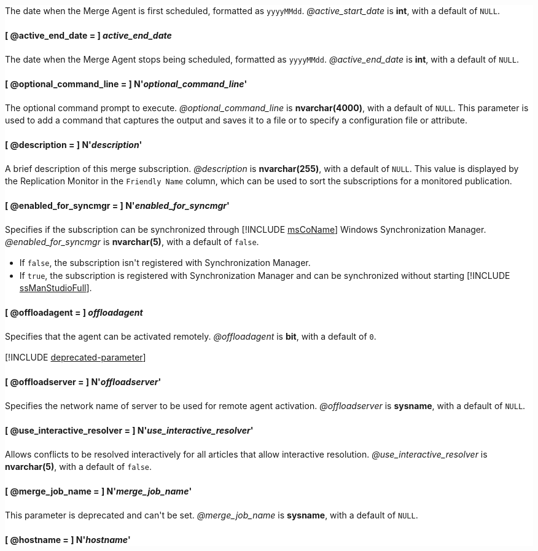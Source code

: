 The date when the Merge Agent is first scheduled, formatted as `yyyyMMdd`. *@active_start_date* is **int**, with a default of `NULL`.

#### [ @active_end_date = ] *active_end_date*

The date when the Merge Agent stops being scheduled, formatted as `yyyyMMdd`. *@active_end_date* is **int**, with a default of `NULL`.

#### [ @optional_command_line = ] N'*optional_command_line*'

The optional command prompt to execute. *@optional_command_line* is **nvarchar(4000)**, with a default of `NULL`. This parameter is used to add a command that captures the output and saves it to a file or to specify a configuration file or attribute.

#### [ @description = ] N'*description*'

A brief description of this merge subscription. *@description* is **nvarchar(255)**, with a default of `NULL`. This value is displayed by the Replication Monitor in the `Friendly Name` column, which can be used to sort the subscriptions for a monitored publication.

#### [ @enabled_for_syncmgr = ] N'*enabled_for_syncmgr*'

Specifies if the subscription can be synchronized through [!INCLUDE [msCoName](../../includes/msconame-md.md)] Windows Synchronization Manager. *@enabled_for_syncmgr* is **nvarchar(5)**, with a default of `false`.

- If `false`, the subscription isn't registered with Synchronization Manager.
- If `true`, the subscription is registered with Synchronization Manager and can be synchronized without starting [!INCLUDE [ssManStudioFull](../../includes/ssmanstudiofull-md.md)].

#### [ @offloadagent = ] *offloadagent*

Specifies that the agent can be activated remotely. *@offloadagent* is **bit**, with a default of `0`.

[!INCLUDE [deprecated-parameter](../includes/deprecated-parameter.md)]

#### [ @offloadserver = ] N'*offloadserver*'

Specifies the network name of server to be used for remote agent activation. *@offloadserver* is **sysname**, with a default of `NULL`.

#### [ @use_interactive_resolver = ] N'*use_interactive_resolver*'

Allows conflicts to be resolved interactively for all articles that allow interactive resolution. *@use_interactive_resolver* is **nvarchar(5)**, with a default of `false`.

#### [ @merge_job_name = ] N'*merge_job_name*'

This parameter is deprecated and can't be set. *@merge_job_name* is **sysname**, with a default of `NULL`.

#### [ @hostname = ] N'*hostname*'

